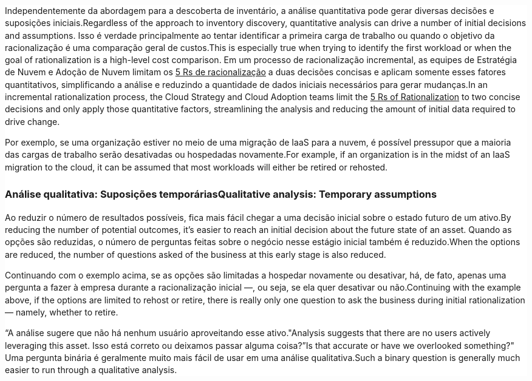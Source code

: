 <span data-ttu-id="bf4d3-157">Independentemente da abordagem para a descoberta de inventário, a análise quantitativa pode gerar diversas decisões e suposições iniciais.</span><span class="sxs-lookup"><span data-stu-id="bf4d3-157">Regardless of the approach to inventory discovery, quantitative analysis can drive a number of initial decisions and assumptions.</span></span> <span data-ttu-id="bf4d3-158">Isso é verdade principalmente ao tentar identificar a primeira carga de trabalho ou quando o objetivo da racionalização é uma comparação geral de custos.</span><span class="sxs-lookup"><span data-stu-id="bf4d3-158">This is especially true when trying to identify the first workload or when the goal of rationalization is a high-level cost comparison.</span></span> <span data-ttu-id="bf4d3-159">Em um processo de racionalização incremental, as equipes de Estratégia de Nuvem e Adoção de Nuvem limitam os [5 Rs de racionalização](5-rs-of-rationalization.md) a duas decisões concisas e aplicam somente esses fatores quantitativos, simplificando a análise e reduzindo a quantidade de dados iniciais necessários para gerar mudanças.</span><span class="sxs-lookup"><span data-stu-id="bf4d3-159">In an incremental rationalization process, the Cloud Strategy and Cloud Adoption teams limit the [5 Rs of Rationalization](5-rs-of-rationalization.md) to two concise decisions and only apply those quantitative factors, streamlining the analysis and reducing the amount of initial data required to drive change.</span></span>

<span data-ttu-id="bf4d3-160">Por exemplo, se uma organização estiver no meio de uma migração de IaaS para a nuvem, é possível pressupor que a maioria das cargas de trabalho serão desativadas ou hospedadas novamente.</span><span class="sxs-lookup"><span data-stu-id="bf4d3-160">For example, if an organization is in the midst of an IaaS migration to the cloud, it can be assumed that most workloads will either be retired or rehosted.</span></span>

### <a name="qualitative-analysis-temporary-assumptions"></a><span data-ttu-id="bf4d3-161">Análise qualitativa: Suposições temporárias</span><span class="sxs-lookup"><span data-stu-id="bf4d3-161">Qualitative analysis: Temporary assumptions</span></span>

<span data-ttu-id="bf4d3-162">Ao reduzir o número de resultados possíveis, fica mais fácil chegar a uma decisão inicial sobre o estado futuro de um ativo.</span><span class="sxs-lookup"><span data-stu-id="bf4d3-162">By reducing the number of potential outcomes, it’s easier to reach an initial decision about the future state of an asset.</span></span> <span data-ttu-id="bf4d3-163">Quando as opções são reduzidas, o número de perguntas feitas sobre o negócio nesse estágio inicial também é reduzido.</span><span class="sxs-lookup"><span data-stu-id="bf4d3-163">When the options are reduced, the number of questions asked of the business at this early stage is also reduced.</span></span>

<span data-ttu-id="bf4d3-164">Continuando com o exemplo acima, se as opções são limitadas a hospedar novamente ou desativar, há, de fato, apenas uma pergunta a fazer à empresa durante a racionalização inicial &mdash;, ou seja, se ela quer desativar ou não.</span><span class="sxs-lookup"><span data-stu-id="bf4d3-164">Continuing with the example above, if the options are limited to rehost or retire, there is really only one question to ask the business during initial rationalization &mdash; namely, whether to retire.</span></span>

<span data-ttu-id="bf4d3-165">“A análise sugere que não há nenhum usuário aproveitando esse ativo.</span><span class="sxs-lookup"><span data-stu-id="bf4d3-165">"Analysis suggests that there are no users actively leveraging this asset.</span></span> <span data-ttu-id="bf4d3-166">Isso está correto ou deixamos passar alguma coisa?”</span><span class="sxs-lookup"><span data-stu-id="bf4d3-166">Is that accurate or have we overlooked something?"</span></span> <span data-ttu-id="bf4d3-167">Uma pergunta binária é geralmente muito mais fácil de usar em uma análise qualitativa.</span><span class="sxs-lookup"><span data-stu-id="bf4d3-167">Such a binary question is generally much easier to run through a qualitative analysis.</span></span>
